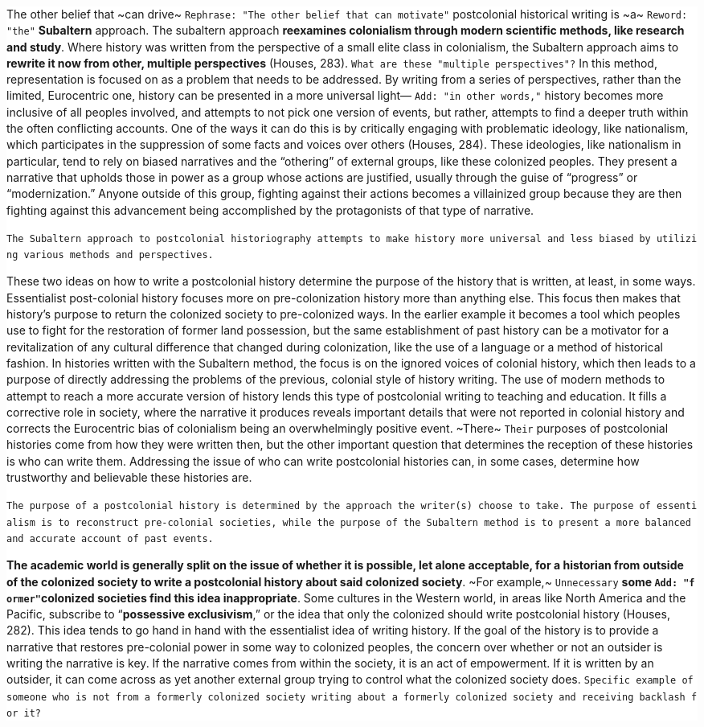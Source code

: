 The other belief that ~can drive~ `Rephrase: "The other belief that can motivate"` postcolonial historical writing is ~a~ `Reword: "the"` **Subaltern** approach. The subaltern approach **reexamines colonialism through modern scientific methods, like research and study**. Where history was written from the perspective of a small elite class in colonialism, the Subaltern approach aims to **rewrite it now from other, multiple perspectives** (Houses, 283). `What are these "multiple perspectives"?` In this method, representation is focused on as a problem that needs to be addressed. By writing from a series of perspectives, rather than the limited, Eurocentric one, history can be presented in a more universal light— `Add: "in other words,"` history becomes more inclusive of all peoples involved, and attempts to not pick one version of events, but rather, attempts to find a deeper truth within the often conflicting accounts. One of the ways it can do this is by critically engaging with problematic ideology, like nationalism, which participates in the suppression of some facts and voices over others (Houses, 284). These ideologies, like nationalism in particular, tend to rely on biased narratives and the “othering” of external groups, like these colonized peoples. They present a narrative that upholds those in power as a group whose actions are justified, usually through the guise of “progress” or “modernization.” Anyone outside of this group, fighting against their actions becomes a villainized group because they are then fighting against this advancement being accomplished by the protagonists of that type of narrative.

`The Subaltern approach to postcolonial historiography attempts to make history more universal and less biased by utilizing various methods and perspectives.`

These two ideas on how to write a postcolonial history determine the purpose of the history that is written, at least, in some ways. Essentialist post-colonial history focuses more on pre-colonization history more than anything else. This focus then makes that history’s purpose to return the colonized society to pre-colonized ways. In the earlier example it becomes a tool which peoples use to fight for the restoration of former land possession, but the same establishment of past history can be a motivator for a revitalization of any cultural difference that changed during colonization, like the use of a language or a method of historical fashion. In histories written with the Subaltern method, the focus is on the ignored voices of colonial history, which then leads to a purpose of directly addressing the problems of the previous, colonial style of history writing. The use of modern methods to attempt to reach a more accurate version of history lends this type of postcolonial writing to teaching and education. It fills a corrective role in society, where the narrative it produces reveals important details that were not reported in colonial history and corrects the Eurocentric bias of colonialism being an overwhelmingly positive event. ~There~ `Their` purposes of postcolonial histories come from how they were written then, but the other important question that determines the reception of these histories is who can write them. Addressing the issue of who can write postcolonial histories can, in some cases, determine how trustworthy and believable these histories are.

`The purpose of a postcolonial history is determined by the approach the writer(s) choose to take. The purpose of essentialism is to reconstruct pre-colonial societies, while the purpose of the Subaltern method is to present a more balanced and accurate account of past events.`

**The academic world is generally split on the issue of whether it is possible, let alone acceptable, for a historian from outside of the colonized society to write a postcolonial history about said colonized society**. ~For example,~ `Unnecessary` **some `Add: "former"`colonized societies find this idea inappropriate**. Some cultures in the Western world, in areas like North America and the Pacific, subscribe to “**possessive exclusivism**,” or the idea that only the colonized should write postcolonial history (Houses, 282). This idea tends to go hand in hand with the essentialist idea of writing history. If the goal of the history is to provide a narrative that restores pre-colonial power in some way to colonized peoples, the concern over whether or not an outsider is writing the narrative is key. If the narrative comes from within the society, it is an act of empowerment. If it is written by an outsider, it can come across as yet another external group trying to control what the colonized society does. `Specific example of someone who is not from a formerly colonized society writing about a formerly colonized society and receiving backlash for it?`

